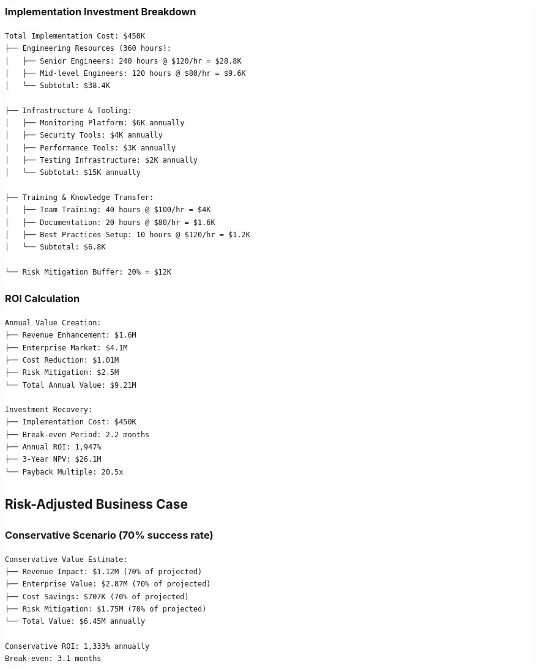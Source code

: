 ### Implementation Investment Breakdown
```
Total Implementation Cost: $450K
├── Engineering Resources (360 hours):
│   ├── Senior Engineers: 240 hours @ $120/hr = $28.8K
│   ├── Mid-level Engineers: 120 hours @ $80/hr = $9.6K
│   └── Subtotal: $38.4K

├── Infrastructure & Tooling:
│   ├── Monitoring Platform: $6K annually
│   ├── Security Tools: $4K annually  
│   ├── Performance Tools: $3K annually
│   ├── Testing Infrastructure: $2K annually
│   └── Subtotal: $15K annually

├── Training & Knowledge Transfer:
│   ├── Team Training: 40 hours @ $100/hr = $4K
│   ├── Documentation: 20 hours @ $80/hr = $1.6K
│   ├── Best Practices Setup: 10 hours @ $120/hr = $1.2K
│   └── Subtotal: $6.8K

└── Risk Mitigation Buffer: 20% = $12K
```

### ROI Calculation
```
Annual Value Creation:
├── Revenue Enhancement: $1.6M
├── Enterprise Market: $4.1M  
├── Cost Reduction: $1.01M
├── Risk Mitigation: $2.5M
└── Total Annual Value: $9.21M

Investment Recovery:
├── Implementation Cost: $450K
├── Break-even Period: 2.2 months
├── Annual ROI: 1,947%
├── 3-Year NPV: $26.1M
└── Payback Multiple: 20.5x
```

## Risk-Adjusted Business Case

### Conservative Scenario (70% success rate)
```
Conservative Value Estimate:
├── Revenue Impact: $1.12M (70% of projected)
├── Enterprise Value: $2.87M (70% of projected)
├── Cost Savings: $707K (70% of projected)
├── Risk Mitigation: $1.75M (70% of projected)
└── Total Value: $6.45M annually

Conservative ROI: 1,333% annually
Break-even: 3.1 months
```
